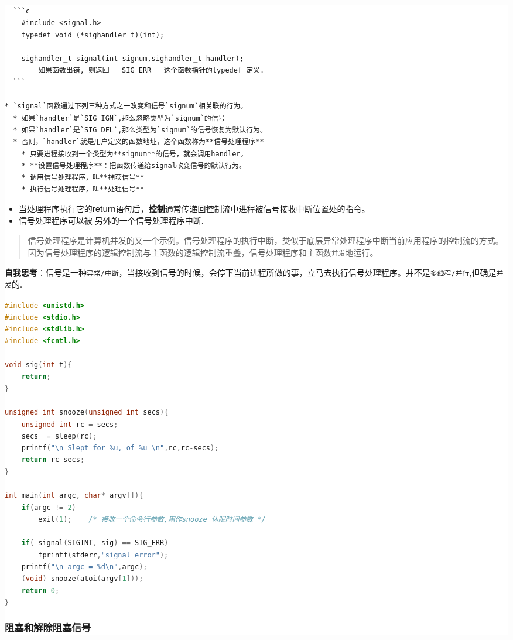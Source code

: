      ```c
        #include <signal.h>
        typedef void (*sighandler_t)(int);

        sighandler_t signal(int signum,sighandler_t handler);
            如果函数出错, 则返回   SIG_ERR   这个函数指针的typedef 定义.
      ```

    * `signal`函数通过下列三种方式之一改变和信号`signum`相关联的行为。
      * 如果`handler`是`SIG_IGN`,那么忽略类型为`signum`的信号
      * 如果`handler`是`SIG_DFL`,那么类型为`signum`的信号恢复为默认行为。
      * 否则，`handler`就是用户定义的函数地址，这个函数称为**信号处理程序**
        * 只要进程接收到一个类型为**signum**的信号，就会调用handler。
        * **设置信号处理程序**：把函数传递给signal改变信号的默认行为。
        * 调用信号处理程序，叫**捕获信号**
        * 执行信号处理程序，叫**处理信号**
  * 当处理程序执行它的return语句后，**控制**通常传递回控制流中进程被信号接收中断位置处的指令。
* 信号处理程序可以被 另外的一个信号处理程序中断. 

> 信号处理程序是计算机并发的又一个示例。信号处理程序的执行中断，类似于底层异常处理程序中断当前应用程序的控制流的方式。因为信号处理程序的逻辑控制流与主函数的逻辑控制流重叠，信号处理程序和主函数`并发`地运行。

**自我思考**：信号是一种`异常/中断`，当接收到信号的时候，会停下当前进程所做的事，立马去执行信号处理程序。并不是`多线程/并行`,但确是`并发`的.

```c
#include <unistd.h>
#include <stdio.h>
#include <stdlib.h>
#include <fcntl.h>

void sig(int t){
    return;
}

unsigned int snooze(unsigned int secs){
    unsigned int rc = secs;
    secs  = sleep(rc);
    printf("\n Slept for %u, of %u \n",rc,rc-secs);
    return rc-secs;
}

int main(int argc, char* argv[]){
    if(argc != 2)
        exit(1);    /* 接收一个命令行参数,用作snooze 休眠时间参数 */
    
    if( signal(SIGINT, sig) == SIG_ERR)
        fprintf(stderr,"signal error");
    printf("\n argc = %d\n",argc);
    (void) snooze(atoi(argv[1]));
    return 0;
}
```

### 阻塞和解除阻塞信号
